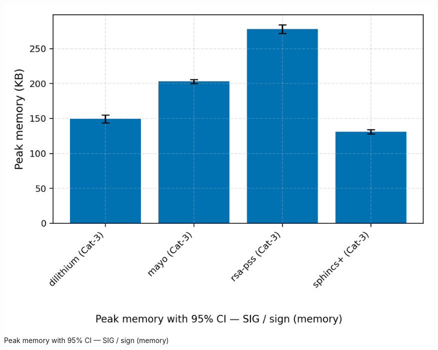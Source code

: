 ![20251007T091128Z/category_3/memory_errorbars_memory_sig_sign.png](20251007T091128Z/category_3/memory_errorbars_memory_sig_sign.png)

Peak memory with 95% CI — SIG / sign (memory)
